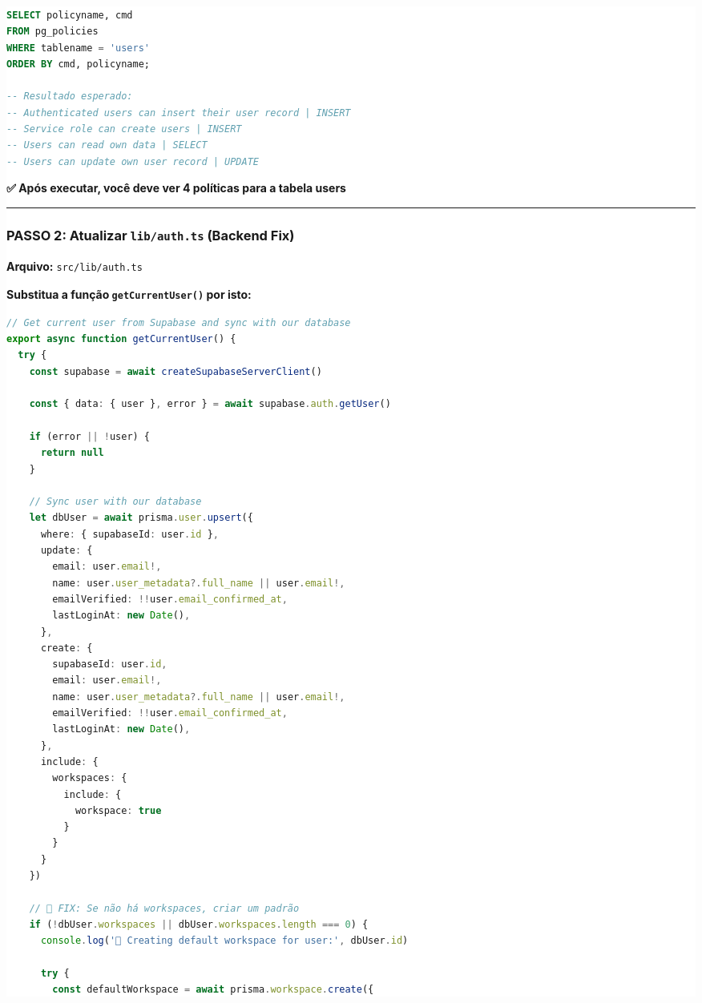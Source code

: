 ```sql
SELECT policyname, cmd
FROM pg_policies
WHERE tablename = 'users'
ORDER BY cmd, policyname;

-- Resultado esperado:
-- Authenticated users can insert their user record | INSERT
-- Service role can create users | INSERT
-- Users can read own data | SELECT
-- Users can update own user record | UPDATE
```

**✅ Após executar, você deve ver 4 políticas para a tabela users**

---

### PASSO 2: Atualizar `lib/auth.ts` (Backend Fix)

**Arquivo:** `src/lib/auth.ts`

**Substitua a função `getCurrentUser()` por isto:**

```typescript
// Get current user from Supabase and sync with our database
export async function getCurrentUser() {
  try {
    const supabase = await createSupabaseServerClient()

    const { data: { user }, error } = await supabase.auth.getUser()

    if (error || !user) {
      return null
    }

    // Sync user with our database
    let dbUser = await prisma.user.upsert({
      where: { supabaseId: user.id },
      update: {
        email: user.email!,
        name: user.user_metadata?.full_name || user.email!,
        emailVerified: !!user.email_confirmed_at,
        lastLoginAt: new Date(),
      },
      create: {
        supabaseId: user.id,
        email: user.email!,
        name: user.user_metadata?.full_name || user.email!,
        emailVerified: !!user.email_confirmed_at,
        lastLoginAt: new Date(),
      },
      include: {
        workspaces: {
          include: {
            workspace: true
          }
        }
      }
    })

    // 🔧 FIX: Se não há workspaces, criar um padrão
    if (!dbUser.workspaces || dbUser.workspaces.length === 0) {
      console.log('🔧 Creating default workspace for user:', dbUser.id)

      try {
        const defaultWorkspace = await prisma.workspace.create({
```